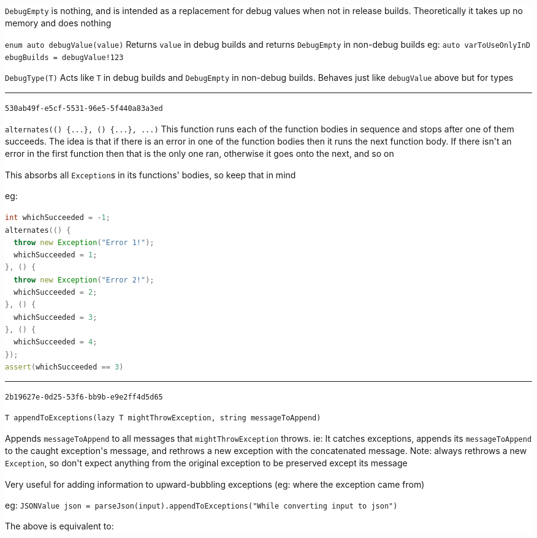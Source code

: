 `DebugEmpty` is nothing, and is intended as a replacement for debug values when not in release builds. Theoretically it takes up no memory and does nothing

`enum auto debugValue(value)`
Returns `value` in debug builds and returns `DebugEmpty` in non-debug builds
eg: `auto varToUseOnlyInDebugBuilds = debugValue!123`

`DebugType(T)`
Acts like `T` in debug builds and `DebugEmpty` in non-debug builds. Behaves just like `debugValue` above but for types

---

`530ab49f-e5cf-5531-96e5-5f440a83a3ed`

`alternates(() {...}, () {...}, ...)`
This function runs each of the function bodies in sequence and stops after one of them succeeds. The idea is that if there is an error in one of the function bodies then it runs the next function body. If there isn't an error in the first function then that is the only one ran, otherwise it goes onto the next, and so on

This absorbs all `Exception`s in its functions' bodies, so keep that in mind

eg:
```D
int whichSucceeded = -1;
alternates(() {
  throw new Exception("Error 1!");
  whichSucceeded = 1;
}, () {
  throw new Exception("Error 2!");
  whichSucceeded = 2;
}, () {
  whichSucceeded = 3;
}, () {
  whichSucceeded = 4;
});
assert(whichSucceeded == 3)
```

---

`2b19627e-0d25-53f6-bb9b-e9e2ff4d5d65`

`T appendToExceptions(lazy T mightThrowException, string messageToAppend)`

Appends `messageToAppend` to all messages that `mightThrowException` throws. ie: It catches exceptions, appends its `messageToAppend` to the caught exception's message, and rethrows a new exception with the concatenated message. Note: always rethrows a new `Exception`, so don't expect anything from the original exception to be preserved except its message

Very useful for adding information to upward-bubbling exceptions (eg: where the exception came from)

eg: `JSONValue json = parseJson(input).appendToExceptions("While converting input to json")`

The above is equivalent to:
